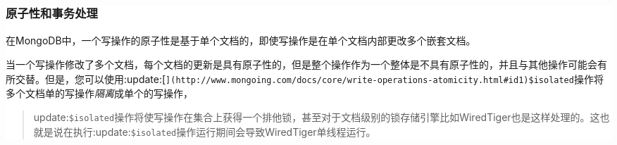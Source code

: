 
### 原子性和事务处理

在MongoDB中，一个写操作的原子性是基于单个文档的，即使写操作是在单个文档内部更改多个嵌套文档。 

当一个写操作修改了多个文档，每个文档的更新是具有原子性的，但是整个操作作为一个整体是不具有原子性的，并且与其他操作可能会有所交替。但是，您可以使用:update:[`](http://www.mongoing.com/docs/core/write-operations-atomicity.html#id1)$isolated`操作将多个文档单的写操作*隔离*成单个的写操作， 

> update:`$isolated`操作将使写操作在集合上获得一个排他锁，甚至对于文档级别的锁存储引擎比如WiredTiger也是这样处理的。这也就是说在执行:update:`$isolated`操作运行期间会导致WiredTiger单线程运行。 